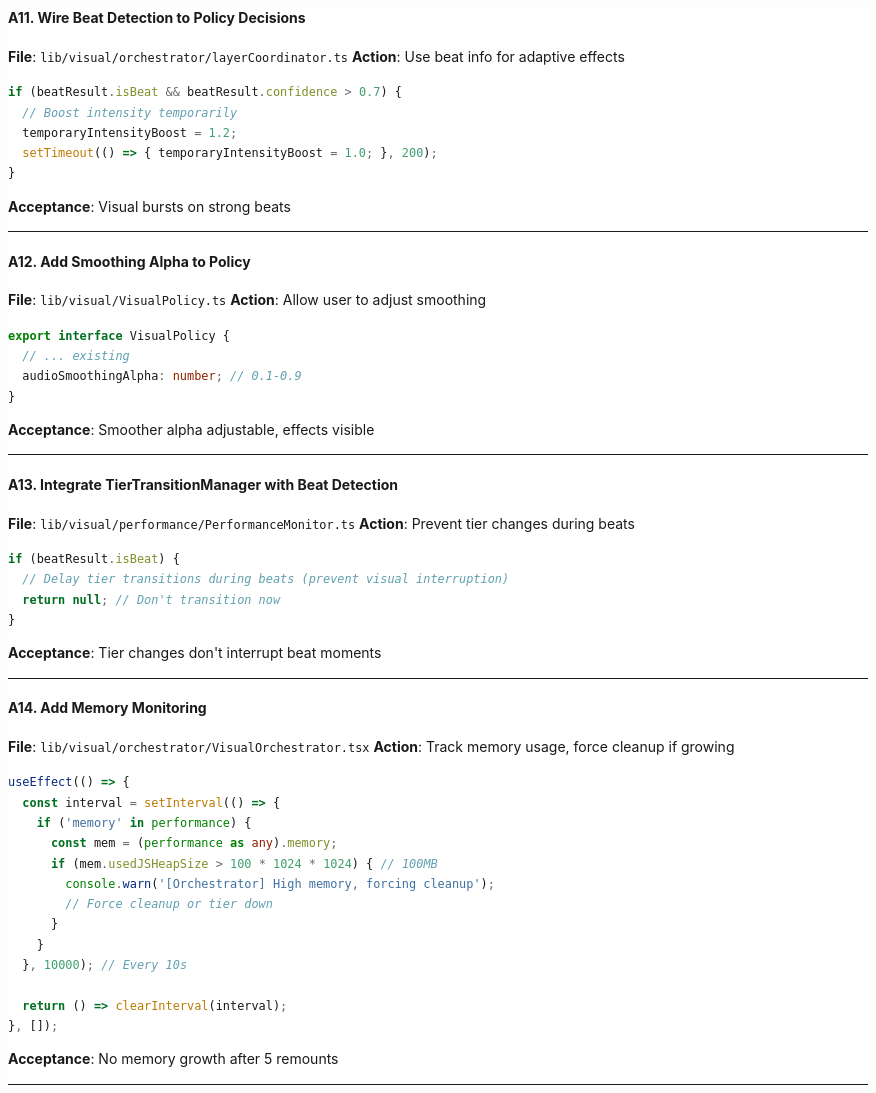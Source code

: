 
#### A11. Wire Beat Detection to Policy Decisions
**File**: `lib/visual/orchestrator/layerCoordinator.ts`
**Action**: Use beat info for adaptive effects
```typescript
if (beatResult.isBeat && beatResult.confidence > 0.7) {
  // Boost intensity temporarily
  temporaryIntensityBoost = 1.2;
  setTimeout(() => { temporaryIntensityBoost = 1.0; }, 200);
}
```
**Acceptance**: Visual bursts on strong beats

---

#### A12. Add Smoothing Alpha to Policy
**File**: `lib/visual/VisualPolicy.ts`
**Action**: Allow user to adjust smoothing
```typescript
export interface VisualPolicy {
  // ... existing
  audioSmoothingAlpha: number; // 0.1-0.9
}
```
**Acceptance**: Smoother alpha adjustable, effects visible

---

#### A13. Integrate TierTransitionManager with Beat Detection
**File**: `lib/visual/performance/PerformanceMonitor.ts`
**Action**: Prevent tier changes during beats
```typescript
if (beatResult.isBeat) {
  // Delay tier transitions during beats (prevent visual interruption)
  return null; // Don't transition now
}
```
**Acceptance**: Tier changes don't interrupt beat moments

---

#### A14. Add Memory Monitoring
**File**: `lib/visual/orchestrator/VisualOrchestrator.tsx`
**Action**: Track memory usage, force cleanup if growing
```typescript
useEffect(() => {
  const interval = setInterval(() => {
    if ('memory' in performance) {
      const mem = (performance as any).memory;
      if (mem.usedJSHeapSize > 100 * 1024 * 1024) { // 100MB
        console.warn('[Orchestrator] High memory, forcing cleanup');
        // Force cleanup or tier down
      }
    }
  }, 10000); // Every 10s

  return () => clearInterval(interval);
}, []);
```
**Acceptance**: No memory growth after 5 remounts

---